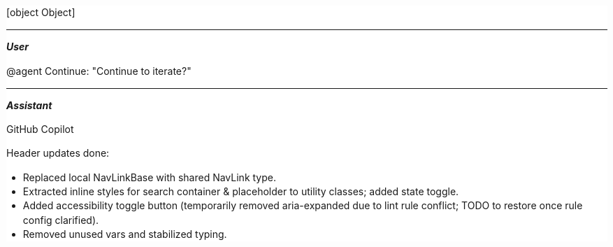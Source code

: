 ```

```

```

```

```

```

```

```
[object Object]

---

_**User**_

@agent Continue: "Continue to iterate?"

---

_**Assistant**_


```

```

```

```

```

```

```

```

```

```

```

```

```

```
GitHub Copilot

Header updates done:
- Replaced local NavLinkBase with shared NavLink type.
- Extracted inline styles for search container & placeholder to utility classes; added state toggle.
- Added accessibility toggle button (temporarily removed aria-expanded due to lint rule conflict; TODO to restore once rule config clarified).
- Removed unused vars and stabilized typing.
